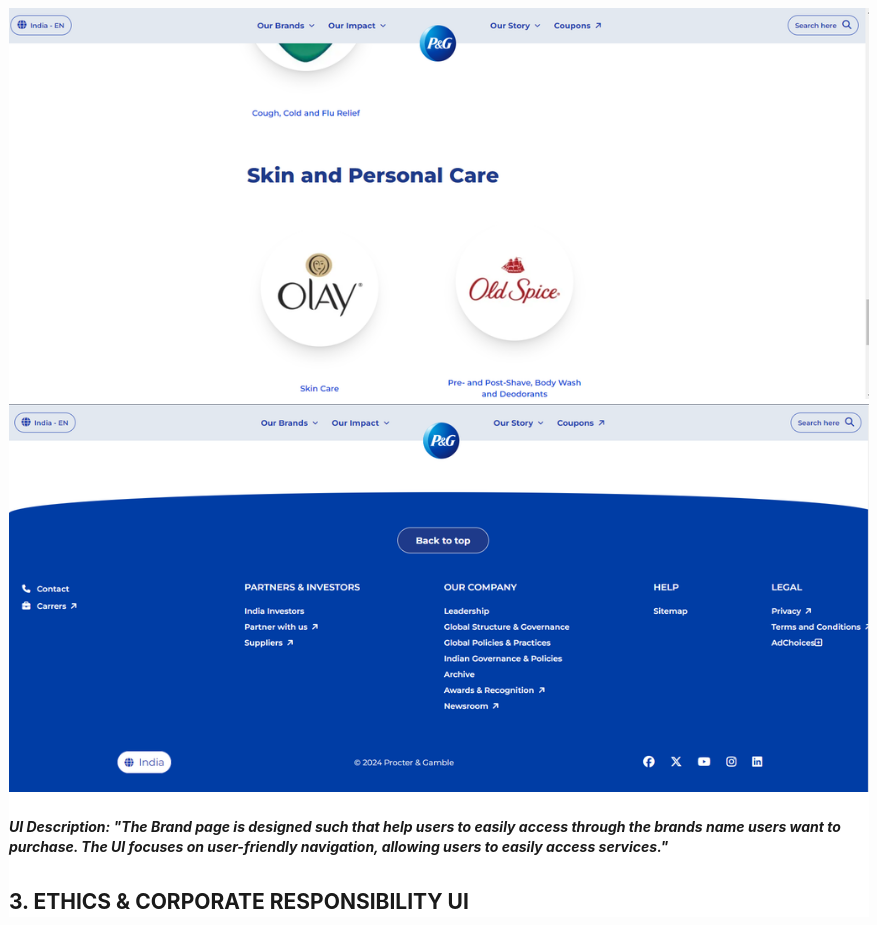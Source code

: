  ![Screenshot 8](./screenshots/b8.png)
 ![Screenshot 9](./screenshots/b9.png)

##### UI Description:<i> "The Brand page is designed such that help users to easily access through the brands name users want to purchase. The UI focuses on user-friendly navigation, allowing users to easily access services."</i>


## 3. ETHICS & CORPORATE RESPONSIBILITY UI
